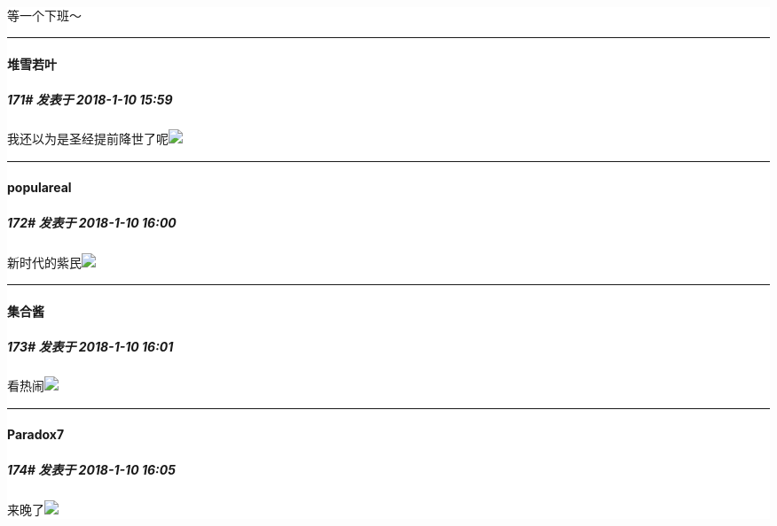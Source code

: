 


等一个下班～







-----

####  堆雪若叶  
##### 171#       发表于 2018-1-10 15:59




我还以为是圣经提前降世了呢<img src="https://static.saraba1st.com/image/smiley/face2017/067.png" referrerpolicy="no-referrer">







-----

####  populareal  
##### 172#       发表于 2018-1-10 16:00




新时代的紫民<img src="https://static.saraba1st.com/image/smiley/face2017/063.png" referrerpolicy="no-referrer">







-----

####  集合酱  
##### 173#       发表于 2018-1-10 16:01




看热闹<img src="https://static.saraba1st.com/image/smiley/face2017/051.png" referrerpolicy="no-referrer">







-----

####  Paradox7  
##### 174#       发表于 2018-1-10 16:05




来晚了<img src="https://static.saraba1st.com/image/smiley/face2017/068.png" referrerpolicy="no-referrer">
